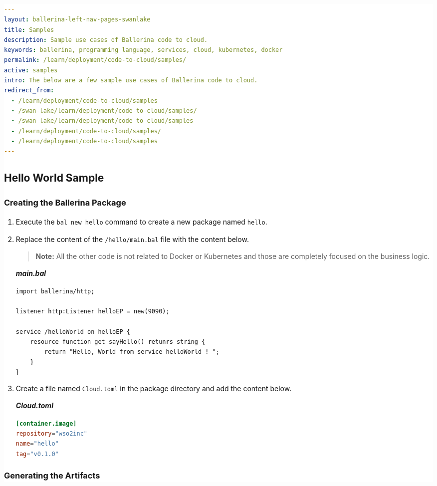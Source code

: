 ```yaml
---
layout: ballerina-left-nav-pages-swanlake
title: Samples
description: Sample use cases of Ballerina code to cloud. 
keywords: ballerina, programming language, services, cloud, kubernetes, docker
permalink: /learn/deployment/code-to-cloud/samples/
active: samples
intro: The below are a few sample use cases of Ballerina code to cloud.
redirect_from:
  - /learn/deployment/code-to-cloud/samples
  - /swan-lake/learn/deployment/code-to-cloud/samples/
  - /swan-lake/learn/deployment/code-to-cloud/samples
  - /learn/deployment/code-to-cloud/samples/
  - /learn/deployment/code-to-cloud/samples
---
```


## Hello World Sample

### Creating the Ballerina Package

1. Execute the `bal new hello` command to create a new package named `hello`.

2. Replace the content of the `/hello/main.bal` file with the content below.

    >**Note:** All the other code is not related to Docker or Kubernetes and those are completely focused on the business logic. 

    ***main.bal***

    ```ballerina
    import ballerina/http;

    listener http:Listener helloEP = new(9090);

    service /helloWorld on helloEP {
        resource function get sayHello() retunrs string {   
            return "Hello, World from service helloWorld ! ";   
        }
    }
    ```

4. Create a file named `Cloud.toml` in the package directory and add the content below.

    ***Cloud.toml***

    ```toml
    [container.image]
    repository="wso2inc"
    name="hello"
    tag="v0.1.0"
    ```

### Generating the Artifacts
